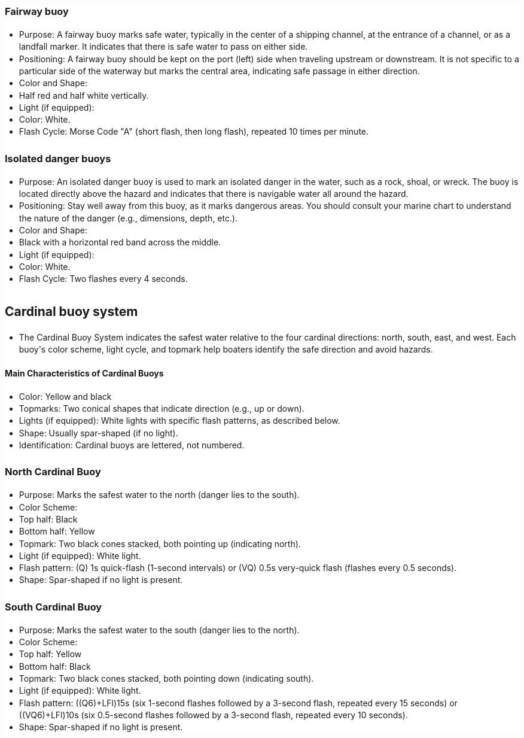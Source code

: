 ### Fairway buoy
- Purpose: A fairway buoy marks safe water, typically in the center of a shipping channel, at the entrance of a channel, or as a landfall marker. It indicates that there is safe water to pass on either side.
- Positioning: A fairway buoy should be kept on the port (left) side when traveling upstream or downstream. It is not specific to a particular side of the waterway but marks the central area, indicating safe passage in either direction.
- Color and Shape:
- Half red and half white vertically.
- Light (if equipped):
- Color: White.
- Flash Cycle: Morse Code "A" (short flash, then long flash), repeated 10 times per minute.

### Isolated danger buoys
- Purpose: An isolated danger buoy is used to mark an isolated danger in the water, such as a rock, shoal, or wreck. The buoy is located directly above the hazard and indicates that there is navigable water all around the hazard.
- Positioning: Stay well away from this buoy, as it marks dangerous areas. You should consult your marine chart to understand the nature of the danger (e.g., dimensions, depth, etc.).
- Color and Shape:
- Black with a horizontal red band across the middle.
- Light (if equipped):
- Color: White.
- Flash Cycle: Two flashes every 4 seconds.

## Cardinal buoy system 
- The Cardinal Buoy System indicates the safest water relative to the four cardinal directions: north, south, east, and west. Each buoy's color scheme, light cycle, and topmark help boaters identify the safe direction and avoid hazards.

#### Main Characteristics of Cardinal Buoys
- Color: Yellow and black
- Topmarks: Two conical shapes that indicate direction (e.g., up or down).
- Lights (if equipped): White lights with specific flash patterns, as described below.
- Shape: Usually spar-shaped (if no light).
- Identification: Cardinal buoys are lettered, not numbered.

### North Cardinal Buoy
- Purpose: Marks the safest water to the north (danger lies to the south).
- Color Scheme:
- Top half: Black
- Bottom half: Yellow
- Topmark: Two black cones stacked, both pointing up (indicating north).
- Light (if equipped): White light.
- Flash pattern: (Q) 1s quick-flash (1-second intervals) or (VQ) 0.5s very-quick flash (flashes every 0.5 seconds).
- Shape: Spar-shaped if no light is present.

### South Cardinal Buoy
- Purpose: Marks the safest water to the south (danger lies to the north).
- Color Scheme:
- Top half: Yellow
- Bottom half: Black
- Topmark: Two black cones stacked, both pointing down (indicating south).
- Light (if equipped): White light.
- Flash pattern: ((Q6)+LFl)15s (six 1-second flashes followed by a 3-second flash, repeated every 15 seconds) or ((VQ6)+LFl)10s (six 0.5-second flashes followed by a 3-second flash, repeated every 10 seconds).
- Shape: Spar-shaped if no light is present.
